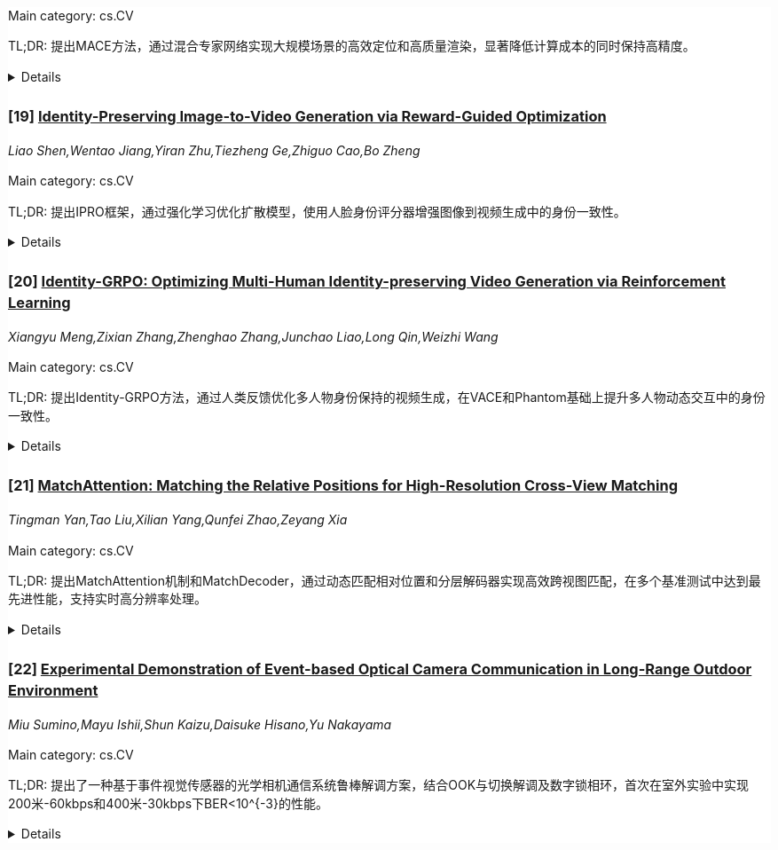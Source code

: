 Main category: cs.CV

TL;DR: 提出MACE方法，通过混合专家网络实现大规模场景的高效定位和高质量渲染，显著降低计算成本的同时保持高精度。


<details><summary>Details</summary></details>


### [19] [Identity-Preserving Image-to-Video Generation via Reward-Guided Optimization](https://arxiv.org/abs/2510.14255)
*Liao Shen,Wentao Jiang,Yiran Zhu,Tiezheng Ge,Zhiguo Cao,Bo Zheng*

Main category: cs.CV

TL;DR: 提出IPRO框架，通过强化学习优化扩散模型，使用人脸身份评分器增强图像到视频生成中的身份一致性。


<details><summary>Details</summary></details>


### [20] [Identity-GRPO: Optimizing Multi-Human Identity-preserving Video Generation via Reinforcement Learning](https://arxiv.org/abs/2510.14256)
*Xiangyu Meng,Zixian Zhang,Zhenghao Zhang,Junchao Liao,Long Qin,Weizhi Wang*

Main category: cs.CV

TL;DR: 提出Identity-GRPO方法，通过人类反馈优化多人物身份保持的视频生成，在VACE和Phantom基础上提升多人物动态交互中的身份一致性。


<details><summary>Details</summary></details>


### [21] [MatchAttention: Matching the Relative Positions for High-Resolution Cross-View Matching](https://arxiv.org/abs/2510.14260)
*Tingman Yan,Tao Liu,Xilian Yang,Qunfei Zhao,Zeyang Xia*

Main category: cs.CV

TL;DR: 提出MatchAttention机制和MatchDecoder，通过动态匹配相对位置和分层解码器实现高效跨视图匹配，在多个基准测试中达到最先进性能，支持实时高分辨率处理。


<details><summary>Details</summary></details>


### [22] [Experimental Demonstration of Event-based Optical Camera Communication in Long-Range Outdoor Environment](https://arxiv.org/abs/2510.14266)
*Miu Sumino,Mayu Ishii,Shun Kaizu,Daisuke Hisano,Yu Nakayama*

Main category: cs.CV

TL;DR: 提出了一种基于事件视觉传感器的光学相机通信系统鲁棒解调方案，结合OOK与切换解调及数字锁相环，首次在室外实验中实现200米-60kbps和400米-30kbps下BER<10^{-3}的性能。


<details><summary>Details</summary></details>

